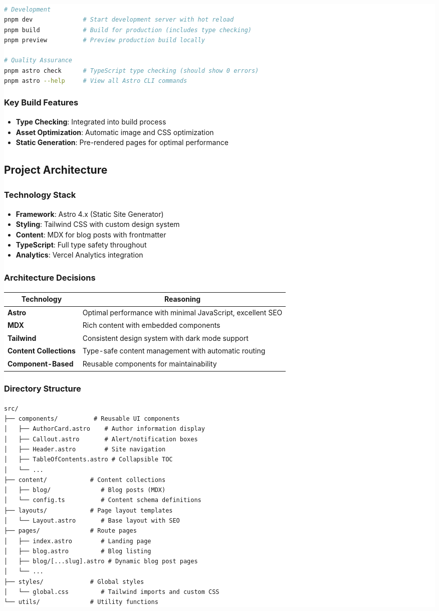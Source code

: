 ```bash
# Development
pnpm dev              # Start development server with hot reload
pnpm build            # Build for production (includes type checking)
pnpm preview          # Preview production build locally

# Quality Assurance
pnpm astro check      # TypeScript type checking (should show 0 errors)
pnpm astro --help     # View all Astro CLI commands
```

### Key Build Features

- **Type Checking**: Integrated into build process
- **Asset Optimization**: Automatic image and CSS optimization
- **Static Generation**: Pre-rendered pages for optimal performance

## Project Architecture

### Technology Stack

- **Framework**: Astro 4.x (Static Site Generator)
- **Styling**: Tailwind CSS with custom design system
- **Content**: MDX for blog posts with frontmatter
- **TypeScript**: Full type safety throughout
- **Analytics**: Vercel Analytics integration

### Architecture Decisions

| Technology | Reasoning |
|------------|-----------|
| **Astro** | Optimal performance with minimal JavaScript, excellent SEO |
| **MDX** | Rich content with embedded components |
| **Tailwind** | Consistent design system with dark mode support |
| **Content Collections** | Type-safe content management with automatic routing |
| **Component-Based** | Reusable components for maintainability |

### Directory Structure

```
src/
├── components/          # Reusable UI components
│   ├── AuthorCard.astro    # Author information display
│   ├── Callout.astro       # Alert/notification boxes
│   ├── Header.astro        # Site navigation
│   ├── TableOfContents.astro # Collapsible TOC
│   └── ...
├── content/            # Content collections
│   ├── blog/              # Blog posts (MDX)
│   └── config.ts          # Content schema definitions
├── layouts/            # Page layout templates
│   └── Layout.astro       # Base layout with SEO
├── pages/              # Route pages
│   ├── index.astro        # Landing page
│   ├── blog.astro         # Blog listing
│   ├── blog/[...slug].astro # Dynamic blog post pages
│   └── ...
├── styles/             # Global styles
│   └── global.css         # Tailwind imports and custom CSS
└── utils/              # Utility functions
```